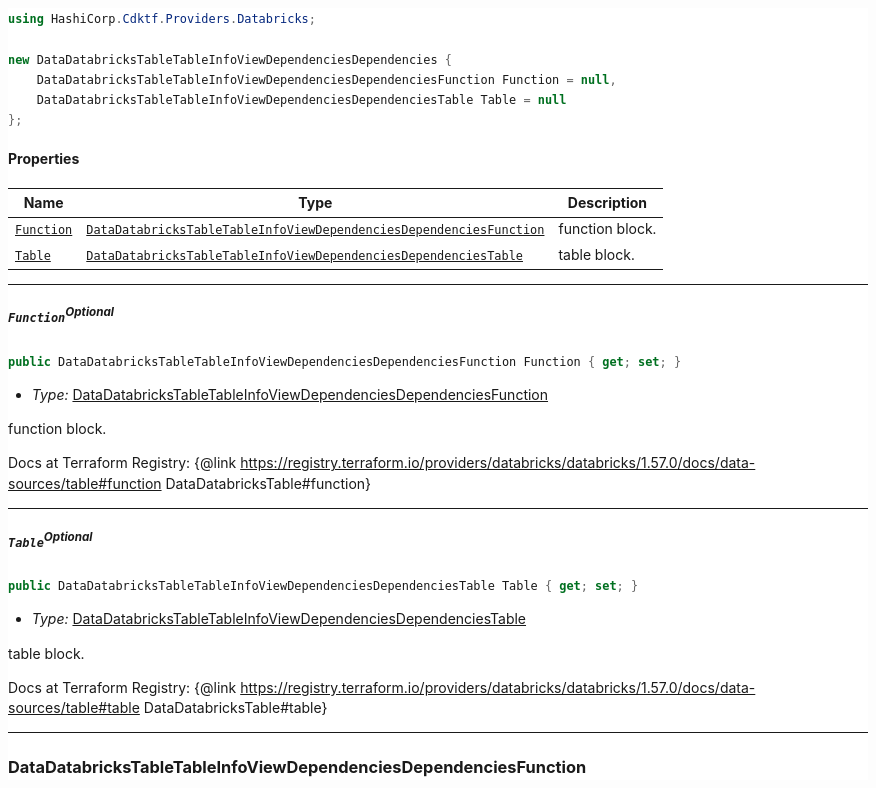```csharp
using HashiCorp.Cdktf.Providers.Databricks;

new DataDatabricksTableTableInfoViewDependenciesDependencies {
    DataDatabricksTableTableInfoViewDependenciesDependenciesFunction Function = null,
    DataDatabricksTableTableInfoViewDependenciesDependenciesTable Table = null
};
```

#### Properties <a name="Properties" id="Properties"></a>

| **Name** | **Type** | **Description** |
| --- | --- | --- |
| <code><a href="#@cdktf/provider-databricks.dataDatabricksTable.DataDatabricksTableTableInfoViewDependenciesDependencies.property.function">Function</a></code> | <code><a href="#@cdktf/provider-databricks.dataDatabricksTable.DataDatabricksTableTableInfoViewDependenciesDependenciesFunction">DataDatabricksTableTableInfoViewDependenciesDependenciesFunction</a></code> | function block. |
| <code><a href="#@cdktf/provider-databricks.dataDatabricksTable.DataDatabricksTableTableInfoViewDependenciesDependencies.property.table">Table</a></code> | <code><a href="#@cdktf/provider-databricks.dataDatabricksTable.DataDatabricksTableTableInfoViewDependenciesDependenciesTable">DataDatabricksTableTableInfoViewDependenciesDependenciesTable</a></code> | table block. |

---

##### `Function`<sup>Optional</sup> <a name="Function" id="@cdktf/provider-databricks.dataDatabricksTable.DataDatabricksTableTableInfoViewDependenciesDependencies.property.function"></a>

```csharp
public DataDatabricksTableTableInfoViewDependenciesDependenciesFunction Function { get; set; }
```

- *Type:* <a href="#@cdktf/provider-databricks.dataDatabricksTable.DataDatabricksTableTableInfoViewDependenciesDependenciesFunction">DataDatabricksTableTableInfoViewDependenciesDependenciesFunction</a>

function block.

Docs at Terraform Registry: {@link https://registry.terraform.io/providers/databricks/databricks/1.57.0/docs/data-sources/table#function DataDatabricksTable#function}

---

##### `Table`<sup>Optional</sup> <a name="Table" id="@cdktf/provider-databricks.dataDatabricksTable.DataDatabricksTableTableInfoViewDependenciesDependencies.property.table"></a>

```csharp
public DataDatabricksTableTableInfoViewDependenciesDependenciesTable Table { get; set; }
```

- *Type:* <a href="#@cdktf/provider-databricks.dataDatabricksTable.DataDatabricksTableTableInfoViewDependenciesDependenciesTable">DataDatabricksTableTableInfoViewDependenciesDependenciesTable</a>

table block.

Docs at Terraform Registry: {@link https://registry.terraform.io/providers/databricks/databricks/1.57.0/docs/data-sources/table#table DataDatabricksTable#table}

---

### DataDatabricksTableTableInfoViewDependenciesDependenciesFunction <a name="DataDatabricksTableTableInfoViewDependenciesDependenciesFunction" id="@cdktf/provider-databricks.dataDatabricksTable.DataDatabricksTableTableInfoViewDependenciesDependenciesFunction"></a>
